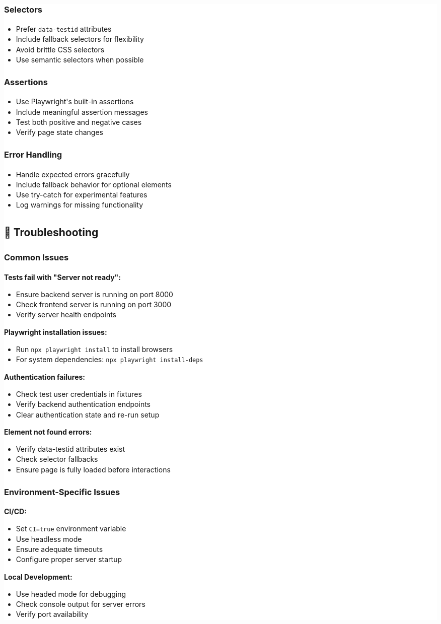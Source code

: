 ### Selectors

- Prefer `data-testid` attributes
- Include fallback selectors for flexibility
- Avoid brittle CSS selectors
- Use semantic selectors when possible

### Assertions

- Use Playwright's built-in assertions
- Include meaningful assertion messages
- Test both positive and negative cases
- Verify page state changes

### Error Handling

- Handle expected errors gracefully
- Include fallback behavior for optional elements
- Use try-catch for experimental features
- Log warnings for missing functionality

## 🚨 Troubleshooting

### Common Issues

**Tests fail with "Server not ready":**
- Ensure backend server is running on port 8000
- Check frontend server is running on port 3000
- Verify server health endpoints

**Playwright installation issues:**
- Run `npx playwright install` to install browsers
- For system dependencies: `npx playwright install-deps`

**Authentication failures:**
- Check test user credentials in fixtures
- Verify backend authentication endpoints
- Clear authentication state and re-run setup

**Element not found errors:**
- Verify data-testid attributes exist
- Check selector fallbacks
- Ensure page is fully loaded before interactions

### Environment-Specific Issues

**CI/CD:**
- Set `CI=true` environment variable
- Use headless mode
- Ensure adequate timeouts
- Configure proper server startup

**Local Development:**
- Use headed mode for debugging
- Check console output for server errors
- Verify port availability
